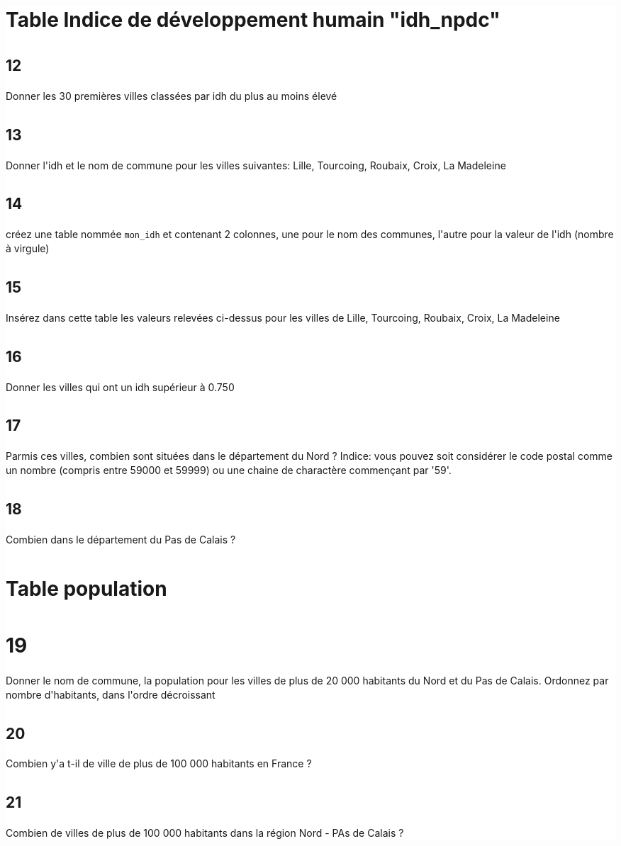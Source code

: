 
# Table Indice de développement humain "idh_npdc"

## 12
 Donner les 30 premières villes classées par idh du plus au moins élevé
 
## 13
Donner l'idh et le nom de commune pour les villes suivantes: Lille, Tourcoing, Roubaix, Croix, La Madeleine

## 14
créez une table nommée `mon_idh` et contenant 2 colonnes, une pour le nom des communes, l'autre pour la valeur de l'idh (nombre à virgule)

## 15
Insérez dans cette table les valeurs relevées ci-dessus pour les villes de Lille, Tourcoing, Roubaix, Croix, La Madeleine

## 16
Donner les villes qui ont un idh supérieur à 0.750


## 17
Parmis ces villes, combien sont situées dans le département du Nord ? Indice: vous pouvez soit considérer le code postal comme un nombre (compris entre 59000 et 59999) ou une chaine de charactère commençant par '59'.


## 18
Combien dans le département du Pas de Calais ?


# Table population

# 19
Donner le nom de commune, la population pour les villes de plus de 20 000 habitants du Nord et du Pas de Calais. Ordonnez par nombre d'habitants, dans l'ordre décroissant

## 20
Combien y'a t-il de ville de plus de 100 000 habitants en France ?


## 21
Combien de villes de plus de 100 000 habitants dans la région Nord - PAs de Calais ?

